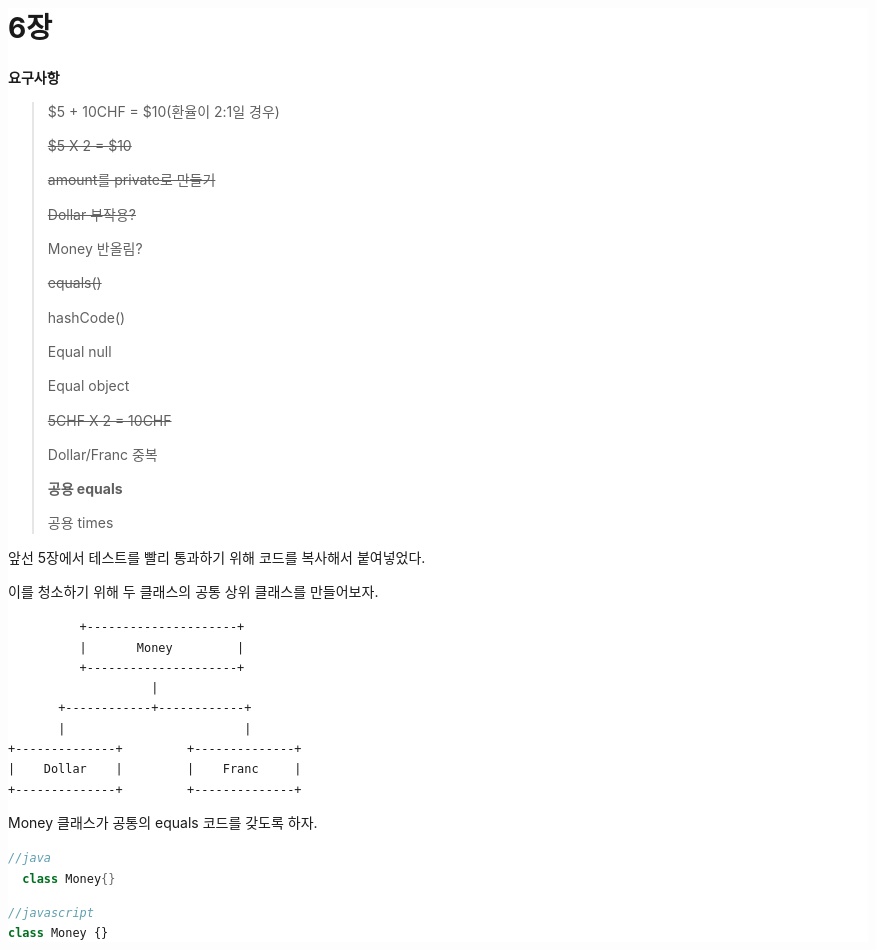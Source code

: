 # 6장

**요구사항**

> $5 + 10CHF = $10(환율이 2:1일 경우)
>
> ~~$5 X 2 = $10~~
>
> ~~amount를 private로 만들기~~
>
> ~~Dollar 부작용?~~
>
> Money 반올림?
>
> ~~equals()~~
>
> hashCode()
>
> Equal null
>
> Equal object
>
> ~~5CHF X 2 = 10CHF~~
>
> Dollar/Franc 중복
>
> **공용 equals**
>
> 공용 times

앞선 5장에서 테스트를 빨리 통과하기 위해 코드를 복사해서 붙여넣었다.

이를 청소하기 위해 두 클래스의 공통 상위 클래스를 만들어보자.

```
          +---------------------+
          |       Money         |
          +---------------------+
                    |
       +------------+------------+
       |                         |
+--------------+         +--------------+
|    Dollar    |         |    Franc     |
+--------------+         +--------------+
```

Money 클래스가 공통의 equals 코드를 갖도록 하자.

```java
//java
  class Money{}
```

```javascript
//javascript
class Money {}
```
